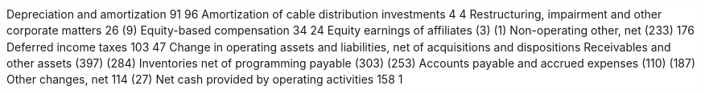 <td>Depreciation and amortization</td>
<td>91</td>
<td>96</td>
</tr>
<tr>
<td>Amortization of cable distribution investments</td>
<td>4</td>
<td>4</td>
</tr>
<tr>
<td>Restructuring, impairment and other corporate matters</td>
<td>26</td>
<td>(9)</td>
</tr>
<tr>
<td>Equity-based compensation</td>
<td>34</td>
<td>24</td>
</tr>
<tr>
<td>Equity earnings of affiliates</td>
<td>(3)</td>
<td>(1)</td>
</tr>
<tr>
<td>Non-operating other, net</td>
<td>(233)</td>
<td>176</td>
</tr>
<tr>
<td>Deferred income taxes</td>
<td>103</td>
<td>47</td>
</tr>
<tr>
<td>Change in operating assets and liabilities, net of acquisitions and dispositions</td>
<td></td>
<td></td>
</tr>
<tr>
<td>Receivables and other assets</td>
<td>(397)</td>
<td>(284)</td>
</tr>
<tr>
<td>Inventories net of programming payable</td>
<td>(303)</td>
<td>(253)</td>
</tr>
<tr>
<td>Accounts payable and accrued expenses</td>
<td>(110)</td>
<td>(187)</td>
</tr>
<tr>
<td>Other changes, net</td>
<td>114</td>
<td>(27)</td>
</tr>
<tr>
<td>Net cash provided by operating activities</td>
<td>158</td>
<td>1</td>
</tr>
